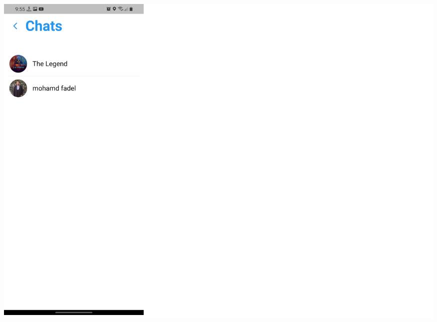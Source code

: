 <img src=https://github.com/wmfadel/Shelf/blob/master/screenshots/Screenshot_20211124-215501.jpg width="280"/>